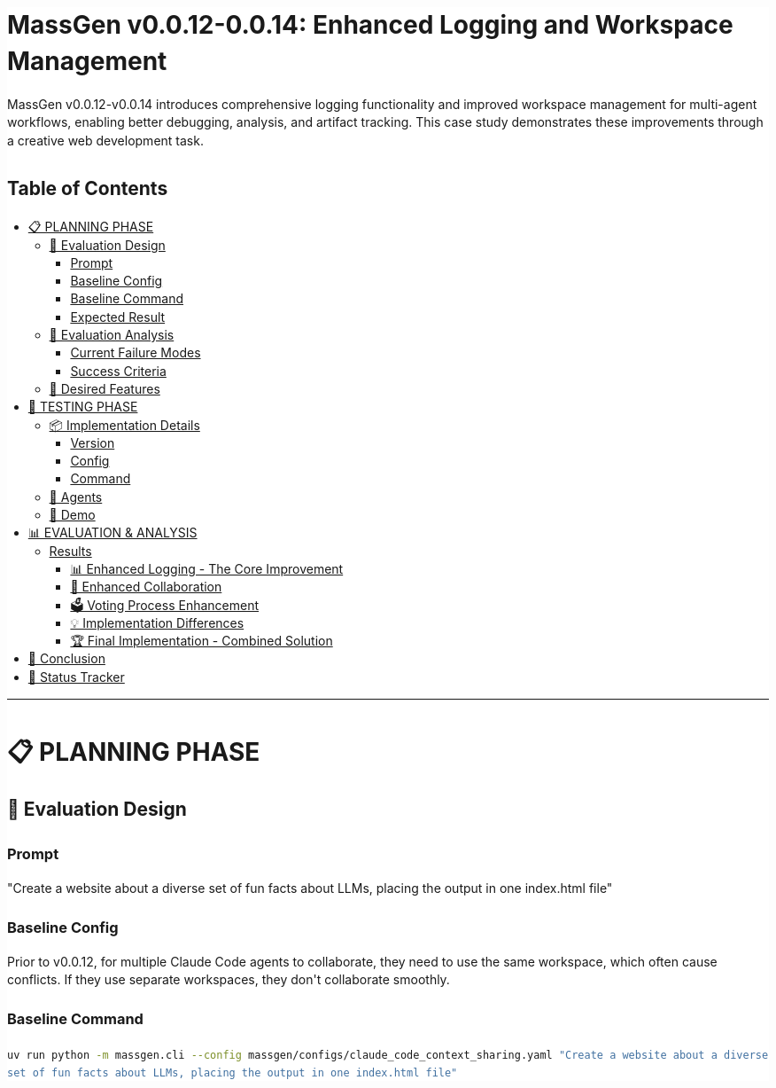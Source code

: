 # MassGen v0.0.12-0.0.14: Enhanced Logging and Workspace Management

MassGen v0.0.12-v0.0.14 introduces comprehensive logging functionality and improved workspace management for multi-agent workflows, enabling better debugging, analysis, and artifact tracking. This case study demonstrates these improvements through a creative web development task.

## Table of Contents
- [📋 PLANNING PHASE](#planning-phase)
  - [📝 Evaluation Design](#evaluation-design)
    - [Prompt](#prompt)
    - [Baseline Config](#baseline-config)
    - [Baseline Command](#baseline-command)
    - [Expected Result](#expected-result)
  - [🔧 Evaluation Analysis](#evaluation-analysis)
    - [Current Failure Modes](#current-failure-modes)
    - [Success Criteria](#success-criteria)
  - [🎯 Desired Features](#desired-features)
- [🚀 TESTING PHASE](#testing-phase)
  - [📦 Implementation Details](#implementation-details)
    - [Version](#version)
    - [Config](#config)
    - [Command](#command)
  - [🤖 Agents](#agents)
  - [🎥 Demo](#demo)
- [📊 EVALUATION & ANALYSIS](#evaluation-analysis)
  - [Results](#results)
    - [📊 Enhanced Logging - The Core Improvement](#enhanced-logging)
    - [🎯 Enhanced Collaboration](#enhanced-collaboration)
    - [🗳️ Voting Process Enhancement](#voting-process-enhancement)
    - [💡 Implementation Differences](#implementation-differences)
    - [🏆 Final Implementation - Combined Solution](#final-implementation)
- [🎯 Conclusion](#conclusion)
- [📌 Status Tracker](#status-tracker)

---

<h1 id="planning-phase">📋 PLANNING PHASE</h1>

<h2 id="evaluation-design">📝 Evaluation Design</h2> 

### Prompt
"Create a website about a diverse set of fun facts about LLMs, placing the output in one index.html file"

### Baseline Config
Prior to v0.0.12, for multiple Claude Code agents to collaborate, they need to use the same workspace, which often cause conflicts. If they use separate workspaces, they don't collaborate smoothly.

### Baseline Command
```bash
uv run python -m massgen.cli --config massgen/configs/claude_code_context_sharing.yaml "Create a website about a diverse set of fun facts about LLMs, placing the output in one index.html file"
```
